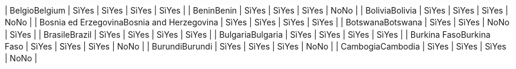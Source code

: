 | <span data-ttu-id="c2d5c-200">Belgio</span><span class="sxs-lookup"><span data-stu-id="c2d5c-200">Belgium</span></span> | <span data-ttu-id="c2d5c-201">Sì</span><span class="sxs-lookup"><span data-stu-id="c2d5c-201">Yes</span></span> | <span data-ttu-id="c2d5c-202">Sì</span><span class="sxs-lookup"><span data-stu-id="c2d5c-202">Yes</span></span> | <span data-ttu-id="c2d5c-203">Sì</span><span class="sxs-lookup"><span data-stu-id="c2d5c-203">Yes</span></span> | <span data-ttu-id="c2d5c-204">Sì</span><span class="sxs-lookup"><span data-stu-id="c2d5c-204">Yes</span></span> |
| <span data-ttu-id="c2d5c-205">Benin</span><span class="sxs-lookup"><span data-stu-id="c2d5c-205">Benin</span></span> | <span data-ttu-id="c2d5c-206">Sì</span><span class="sxs-lookup"><span data-stu-id="c2d5c-206">Yes</span></span> | <span data-ttu-id="c2d5c-207">Sì</span><span class="sxs-lookup"><span data-stu-id="c2d5c-207">Yes</span></span> | <span data-ttu-id="c2d5c-208">Sì</span><span class="sxs-lookup"><span data-stu-id="c2d5c-208">Yes</span></span> | <span data-ttu-id="c2d5c-209">No</span><span class="sxs-lookup"><span data-stu-id="c2d5c-209">No</span></span> |
| <span data-ttu-id="c2d5c-210">Bolivia</span><span class="sxs-lookup"><span data-stu-id="c2d5c-210">Bolivia</span></span> | <span data-ttu-id="c2d5c-211">Sì</span><span class="sxs-lookup"><span data-stu-id="c2d5c-211">Yes</span></span> | <span data-ttu-id="c2d5c-212">Sì</span><span class="sxs-lookup"><span data-stu-id="c2d5c-212">Yes</span></span> | <span data-ttu-id="c2d5c-213">Sì</span><span class="sxs-lookup"><span data-stu-id="c2d5c-213">Yes</span></span> | <span data-ttu-id="c2d5c-214">No</span><span class="sxs-lookup"><span data-stu-id="c2d5c-214">No</span></span> |
| <span data-ttu-id="c2d5c-215">Bosnia ed Erzegovina</span><span class="sxs-lookup"><span data-stu-id="c2d5c-215">Bosnia and Herzegovina</span></span> | <span data-ttu-id="c2d5c-216">Sì</span><span class="sxs-lookup"><span data-stu-id="c2d5c-216">Yes</span></span> | <span data-ttu-id="c2d5c-217">Sì</span><span class="sxs-lookup"><span data-stu-id="c2d5c-217">Yes</span></span> | <span data-ttu-id="c2d5c-218">Sì</span><span class="sxs-lookup"><span data-stu-id="c2d5c-218">Yes</span></span> | <span data-ttu-id="c2d5c-219">Sì</span><span class="sxs-lookup"><span data-stu-id="c2d5c-219">Yes</span></span> |
| <span data-ttu-id="c2d5c-220">Botswana</span><span class="sxs-lookup"><span data-stu-id="c2d5c-220">Botswana</span></span> | <span data-ttu-id="c2d5c-221">Sì</span><span class="sxs-lookup"><span data-stu-id="c2d5c-221">Yes</span></span> | <span data-ttu-id="c2d5c-222">Sì</span><span class="sxs-lookup"><span data-stu-id="c2d5c-222">Yes</span></span> | <span data-ttu-id="c2d5c-223">No</span><span class="sxs-lookup"><span data-stu-id="c2d5c-223">No</span></span> | <span data-ttu-id="c2d5c-224">Sì</span><span class="sxs-lookup"><span data-stu-id="c2d5c-224">Yes</span></span> |
| <span data-ttu-id="c2d5c-225">Brasile</span><span class="sxs-lookup"><span data-stu-id="c2d5c-225">Brazil</span></span> | <span data-ttu-id="c2d5c-226">Sì</span><span class="sxs-lookup"><span data-stu-id="c2d5c-226">Yes</span></span> | <span data-ttu-id="c2d5c-227">Sì</span><span class="sxs-lookup"><span data-stu-id="c2d5c-227">Yes</span></span> | <span data-ttu-id="c2d5c-228">Sì</span><span class="sxs-lookup"><span data-stu-id="c2d5c-228">Yes</span></span> | <span data-ttu-id="c2d5c-229">Sì</span><span class="sxs-lookup"><span data-stu-id="c2d5c-229">Yes</span></span> |
| <span data-ttu-id="c2d5c-230">Bulgaria</span><span class="sxs-lookup"><span data-stu-id="c2d5c-230">Bulgaria</span></span> | <span data-ttu-id="c2d5c-231">Sì</span><span class="sxs-lookup"><span data-stu-id="c2d5c-231">Yes</span></span> | <span data-ttu-id="c2d5c-232">Sì</span><span class="sxs-lookup"><span data-stu-id="c2d5c-232">Yes</span></span> | <span data-ttu-id="c2d5c-233">Sì</span><span class="sxs-lookup"><span data-stu-id="c2d5c-233">Yes</span></span> | <span data-ttu-id="c2d5c-234">Sì</span><span class="sxs-lookup"><span data-stu-id="c2d5c-234">Yes</span></span> |
| <span data-ttu-id="c2d5c-235">Burkina Faso</span><span class="sxs-lookup"><span data-stu-id="c2d5c-235">Burkina Faso</span></span> | <span data-ttu-id="c2d5c-236">Sì</span><span class="sxs-lookup"><span data-stu-id="c2d5c-236">Yes</span></span> | <span data-ttu-id="c2d5c-237">Sì</span><span class="sxs-lookup"><span data-stu-id="c2d5c-237">Yes</span></span> | <span data-ttu-id="c2d5c-238">Sì</span><span class="sxs-lookup"><span data-stu-id="c2d5c-238">Yes</span></span> | <span data-ttu-id="c2d5c-239">No</span><span class="sxs-lookup"><span data-stu-id="c2d5c-239">No</span></span> |
| <span data-ttu-id="c2d5c-240">Burundi</span><span class="sxs-lookup"><span data-stu-id="c2d5c-240">Burundi</span></span> | <span data-ttu-id="c2d5c-241">Sì</span><span class="sxs-lookup"><span data-stu-id="c2d5c-241">Yes</span></span> | <span data-ttu-id="c2d5c-242">Sì</span><span class="sxs-lookup"><span data-stu-id="c2d5c-242">Yes</span></span> | <span data-ttu-id="c2d5c-243">Sì</span><span class="sxs-lookup"><span data-stu-id="c2d5c-243">Yes</span></span> | <span data-ttu-id="c2d5c-244">No</span><span class="sxs-lookup"><span data-stu-id="c2d5c-244">No</span></span> |
| <span data-ttu-id="c2d5c-245">Cambogia</span><span class="sxs-lookup"><span data-stu-id="c2d5c-245">Cambodia</span></span> | <span data-ttu-id="c2d5c-246">Sì</span><span class="sxs-lookup"><span data-stu-id="c2d5c-246">Yes</span></span> | <span data-ttu-id="c2d5c-247">Sì</span><span class="sxs-lookup"><span data-stu-id="c2d5c-247">Yes</span></span> | <span data-ttu-id="c2d5c-248">Sì</span><span class="sxs-lookup"><span data-stu-id="c2d5c-248">Yes</span></span> | <span data-ttu-id="c2d5c-249">No</span><span class="sxs-lookup"><span data-stu-id="c2d5c-249">No</span></span> |